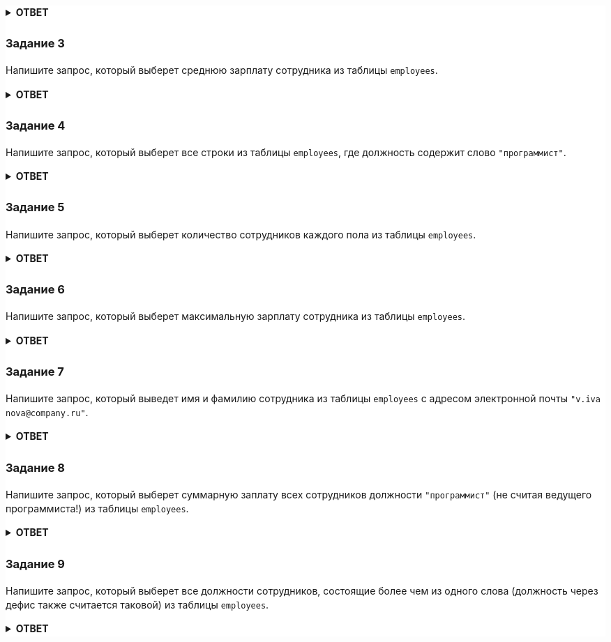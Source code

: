 <details><summary><b>ОТВЕТ</b></summary></details>

### Задание 3

Напишите запрос, который выберет среднюю зарплату сотрудника из таблицы `employees`.

<details><summary><b>ОТВЕТ</b></summary></details>

### Задание 4

Напишите запрос, который выберет все строки из таблицы `employees`, где должность содержит слово `"программист"`.

<details><summary><b>ОТВЕТ</b></summary></details>

### Задание 5

Напишите запрос, который выберет количество сотрудников каждого пола из таблицы `employees`.

<details><summary><b>ОТВЕТ</b></summary></details>

### Задание 6

Напишите запрос, который выберет максимальную зарплату сотрудника из таблицы `employees`.

<details><summary><b>ОТВЕТ</b></summary></details>

### Задание 7

Напишите запрос, который выведет имя и фамилию сотрудника из таблицы `employees` с адресом электронной почты `"v.ivanova@company.ru"`.

<details><summary><b>ОТВЕТ</b></summary></details>

### Задание 8

Напишите запрос, который выберет суммарную заплату всех сотрудников должности `"программист"` (не считая ведущего программиста!) из таблицы `employees`.

<details><summary><b>ОТВЕТ</b></summary></details>

### Задание 9

Напишите запрос, который выберет все должности сотрудников, состоящие более чем из одного слова (должность через дефис также считается таковой) из таблицы `employees`.

<details><summary><b>ОТВЕТ</b></summary></details>
